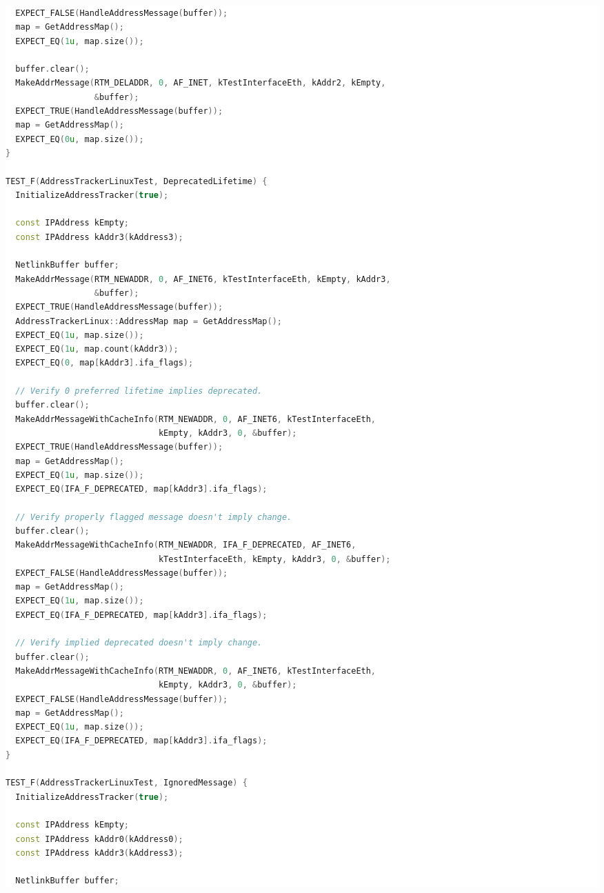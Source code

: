 ```cpp
  EXPECT_FALSE(HandleAddressMessage(buffer));
  map = GetAddressMap();
  EXPECT_EQ(1u, map.size());

  buffer.clear();
  MakeAddrMessage(RTM_DELADDR, 0, AF_INET, kTestInterfaceEth, kAddr2, kEmpty,
                  &buffer);
  EXPECT_TRUE(HandleAddressMessage(buffer));
  map = GetAddressMap();
  EXPECT_EQ(0u, map.size());
}

TEST_F(AddressTrackerLinuxTest, DeprecatedLifetime) {
  InitializeAddressTracker(true);

  const IPAddress kEmpty;
  const IPAddress kAddr3(kAddress3);

  NetlinkBuffer buffer;
  MakeAddrMessage(RTM_NEWADDR, 0, AF_INET6, kTestInterfaceEth, kEmpty, kAddr3,
                  &buffer);
  EXPECT_TRUE(HandleAddressMessage(buffer));
  AddressTrackerLinux::AddressMap map = GetAddressMap();
  EXPECT_EQ(1u, map.size());
  EXPECT_EQ(1u, map.count(kAddr3));
  EXPECT_EQ(0, map[kAddr3].ifa_flags);

  // Verify 0 preferred lifetime implies deprecated.
  buffer.clear();
  MakeAddrMessageWithCacheInfo(RTM_NEWADDR, 0, AF_INET6, kTestInterfaceEth,
                               kEmpty, kAddr3, 0, &buffer);
  EXPECT_TRUE(HandleAddressMessage(buffer));
  map = GetAddressMap();
  EXPECT_EQ(1u, map.size());
  EXPECT_EQ(IFA_F_DEPRECATED, map[kAddr3].ifa_flags);

  // Verify properly flagged message doesn't imply change.
  buffer.clear();
  MakeAddrMessageWithCacheInfo(RTM_NEWADDR, IFA_F_DEPRECATED, AF_INET6,
                               kTestInterfaceEth, kEmpty, kAddr3, 0, &buffer);
  EXPECT_FALSE(HandleAddressMessage(buffer));
  map = GetAddressMap();
  EXPECT_EQ(1u, map.size());
  EXPECT_EQ(IFA_F_DEPRECATED, map[kAddr3].ifa_flags);

  // Verify implied deprecated doesn't imply change.
  buffer.clear();
  MakeAddrMessageWithCacheInfo(RTM_NEWADDR, 0, AF_INET6, kTestInterfaceEth,
                               kEmpty, kAddr3, 0, &buffer);
  EXPECT_FALSE(HandleAddressMessage(buffer));
  map = GetAddressMap();
  EXPECT_EQ(1u, map.size());
  EXPECT_EQ(IFA_F_DEPRECATED, map[kAddr3].ifa_flags);
}

TEST_F(AddressTrackerLinuxTest, IgnoredMessage) {
  InitializeAddressTracker(true);

  const IPAddress kEmpty;
  const IPAddress kAddr0(kAddress0);
  const IPAddress kAddr3(kAddress3);

  NetlinkBuffer buffer;
```